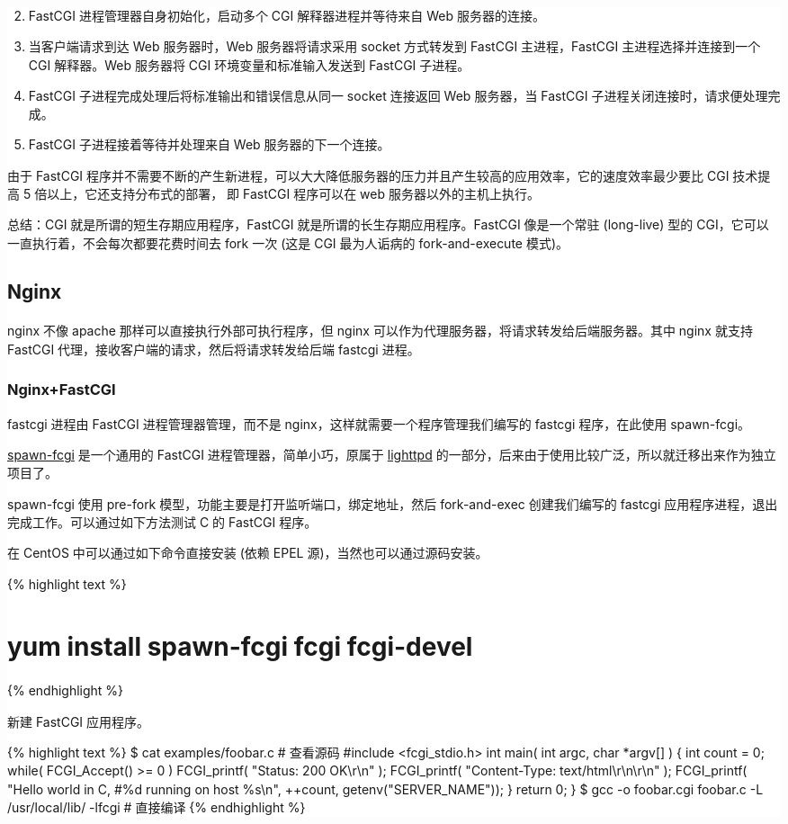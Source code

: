 2. FastCGI 进程管理器自身初始化，启动多个 CGI 解释器进程并等待来自 Web 服务器的连接。

3. 当客户端请求到达 Web 服务器时，Web 服务器将请求采用 socket 方式转发到 FastCGI 主进程，FastCGI 主进程选择并连接到一个 CGI 解释器。Web 服务器将 CGI 环境变量和标准输入发送到 FastCGI 子进程。

4. FastCGI 子进程完成处理后将标准输出和错误信息从同一 socket 连接返回 Web 服务器，当 FastCGI 子进程关闭连接时，请求便处理完成。

5. FastCGI 子进程接着等待并处理来自 Web 服务器的下一个连接。

由于 FastCGI 程序并不需要不断的产生新进程，可以大大降低服务器的压力并且产生较高的应用效率，它的速度效率最少要比 CGI 技术提高 5 倍以上，它还支持分布式的部署， 即 FastCGI 程序可以在 web 服务器以外的主机上执行。

总结：CGI 就是所谓的短生存期应用程序，FastCGI 就是所谓的长生存期应用程序。FastCGI 像是一个常驻 (long-live) 型的 CGI，它可以一直执行着，不会每次都要花费时间去 fork 一次 (这是 CGI 最为人诟病的 fork-and-execute 模式)。

## Nginx

nginx 不像 apache 那样可以直接执行外部可执行程序，但 nginx 可以作为代理服务器，将请求转发给后端服务器。其中 nginx 就支持 FastCGI 代理，接收客户端的请求，然后将请求转发给后端 fastcgi 进程。

### Nginx+FastCGI

fastcgi 进程由 FastCGI 进程管理器管理，而不是 nginx，这样就需要一个程序管理我们编写的 fastcgi 程序，在此使用 spawn-fcgi。

[spawn-fcgi](http://redmine.lighttpd.net/projects/spawn-fcgi) 是一个通用的 FastCGI 进程管理器，简单小巧，原属于 [lighttpd](http://redmine.lighttpd.net/) 的一部分，后来由于使用比较广泛，所以就迁移出来作为独立项目了。

spawn-fcgi 使用 pre-fork 模型，功能主要是打开监听端口，绑定地址，然后 fork-and-exec 创建我们编写的 fastcgi 应用程序进程，退出完成工作。可以通过如下方法测试 C 的 FastCGI 程序。

在 CentOS 中可以通过如下命令直接安装 (依赖 EPEL 源)，当然也可以通过源码安装。

{% highlight text %}
# yum install spawn-fcgi fcgi fcgi-devel
{% endhighlight %}

新建 FastCGI 应用程序。

{% highlight text %}
$ cat examples/foobar.c                                               # 查看源码
#include &lt;fcgi_stdio.h&gt;
int main( int argc, char *argv[] )
{
    int count = 0;
    while( FCGI_Accept() &gt;= 0 )
        FCGI_printf( "Status: 200 OK\r\n" );
        FCGI_printf( "Content-Type: text/html\r\n\r\n" );
        FCGI_printf( "Hello world in C, #%d running on host %s\n",
                    ++count, getenv("SERVER_NAME"));
    }
    return 0;
}
$ gcc -o foobar.cgi foobar.c -L /usr/local/lib/ -lfcgi                # 直接编译
{% endhighlight %}

